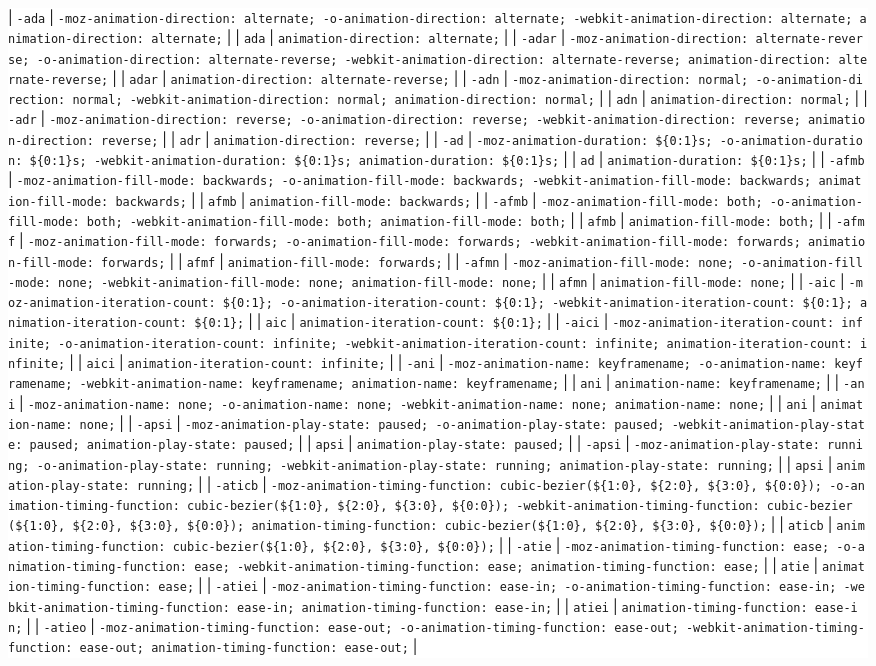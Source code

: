 | `-ada` | `-moz-animation-direction: alternate; -o-animation-direction: alternate; -webkit-animation-direction: alternate; animation-direction: alternate;` |
| `ada` | `animation-direction: alternate;` |
| `-adar` | `-moz-animation-direction: alternate-reverse; -o-animation-direction: alternate-reverse; -webkit-animation-direction: alternate-reverse; animation-direction: alternate-reverse;` |
| `adar` | `animation-direction: alternate-reverse;` |
| `-adn` | `-moz-animation-direction: normal; -o-animation-direction: normal; -webkit-animation-direction: normal; animation-direction: normal;` |
| `adn` | `animation-direction: normal;` |
| `-adr` | `-moz-animation-direction: reverse; -o-animation-direction: reverse; -webkit-animation-direction: reverse; animation-direction: reverse;` |
| `adr` | `animation-direction: reverse;` |
| `-ad` | `-moz-animation-duration: ${0:1}s; -o-animation-duration: ${0:1}s; -webkit-animation-duration: ${0:1}s; animation-duration: ${0:1}s;` |
| `ad` | `animation-duration: ${0:1}s;` |
| `-afmb` | `-moz-animation-fill-mode: backwards; -o-animation-fill-mode: backwards; -webkit-animation-fill-mode: backwards; animation-fill-mode: backwards;` |
| `afmb` | `animation-fill-mode: backwards;` |
| `-afmb` | `-moz-animation-fill-mode: both; -o-animation-fill-mode: both; -webkit-animation-fill-mode: both; animation-fill-mode: both;` |
| `afmb` | `animation-fill-mode: both;` |
| `-afmf` | `-moz-animation-fill-mode: forwards; -o-animation-fill-mode: forwards; -webkit-animation-fill-mode: forwards; animation-fill-mode: forwards;` |
| `afmf` | `animation-fill-mode: forwards;` |
| `-afmn` | `-moz-animation-fill-mode: none; -o-animation-fill-mode: none; -webkit-animation-fill-mode: none; animation-fill-mode: none;` |
| `afmn` | `animation-fill-mode: none;` |
| `-aic` | `-moz-animation-iteration-count: ${0:1}; -o-animation-iteration-count: ${0:1}; -webkit-animation-iteration-count: ${0:1}; animation-iteration-count: ${0:1};` |
| `aic` | `animation-iteration-count: ${0:1};` |
| `-aici` | `-moz-animation-iteration-count: infinite; -o-animation-iteration-count: infinite; -webkit-animation-iteration-count: infinite; animation-iteration-count: infinite;` |
| `aici` | `animation-iteration-count: infinite;` |
| `-ani` | `-moz-animation-name: keyframename; -o-animation-name: keyframename; -webkit-animation-name: keyframename; animation-name: keyframename;` |
| `ani` | `animation-name: keyframename;` |
| `-ani` | `-moz-animation-name: none; -o-animation-name: none; -webkit-animation-name: none; animation-name: none;` |
| `ani` | `animation-name: none;` |
| `-apsi` | `-moz-animation-play-state: paused; -o-animation-play-state: paused; -webkit-animation-play-state: paused; animation-play-state: paused;` |
| `apsi` | `animation-play-state: paused;` |
| `-apsi` | `-moz-animation-play-state: running; -o-animation-play-state: running; -webkit-animation-play-state: running; animation-play-state: running;` |
| `apsi` | `animation-play-state: running;` |
| `-aticb` | `-moz-animation-timing-function: cubic-bezier(${1:0}, ${2:0}, ${3:0}, ${0:0}); -o-animation-timing-function: cubic-bezier(${1:0}, ${2:0}, ${3:0}, ${0:0}); -webkit-animation-timing-function: cubic-bezier(${1:0}, ${2:0}, ${3:0}, ${0:0}); animation-timing-function: cubic-bezier(${1:0}, ${2:0}, ${3:0}, ${0:0});` |
| `aticb` | `animation-timing-function: cubic-bezier(${1:0}, ${2:0}, ${3:0}, ${0:0});` |
| `-atie` | `-moz-animation-timing-function: ease; -o-animation-timing-function: ease; -webkit-animation-timing-function: ease; animation-timing-function: ease;` |
| `atie` | `animation-timing-function: ease;` |
| `-atiei` | `-moz-animation-timing-function: ease-in; -o-animation-timing-function: ease-in; -webkit-animation-timing-function: ease-in; animation-timing-function: ease-in;` |
| `atiei` | `animation-timing-function: ease-in;` |
| `-atieo` | `-moz-animation-timing-function: ease-out; -o-animation-timing-function: ease-out; -webkit-animation-timing-function: ease-out; animation-timing-function: ease-out;` |